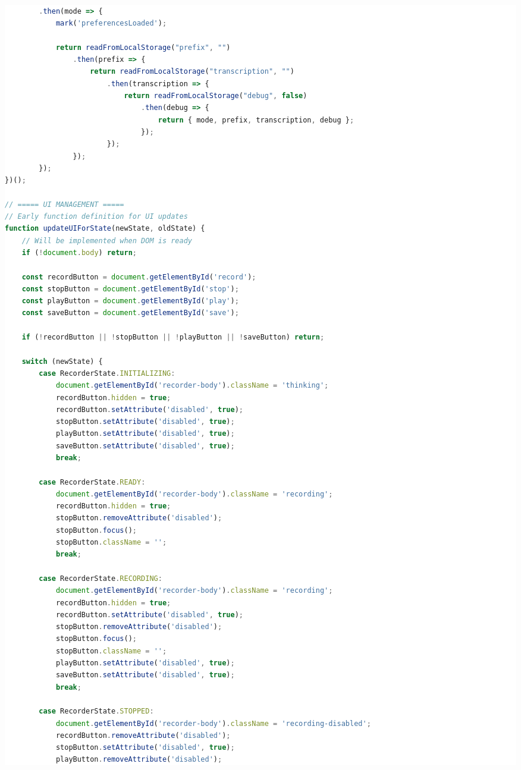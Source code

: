 ```javascript
        .then(mode => {
            mark('preferencesLoaded');
            
            return readFromLocalStorage("prefix", "")
                .then(prefix => {
                    return readFromLocalStorage("transcription", "")
                        .then(transcription => {
                            return readFromLocalStorage("debug", false)
                                .then(debug => {
                                    return { mode, prefix, transcription, debug };
                                });
                        });
                });
        });
})();

// ===== UI MANAGEMENT =====
// Early function definition for UI updates
function updateUIForState(newState, oldState) {
    // Will be implemented when DOM is ready
    if (!document.body) return;
    
    const recordButton = document.getElementById('record');
    const stopButton = document.getElementById('stop');
    const playButton = document.getElementById('play');
    const saveButton = document.getElementById('save');
    
    if (!recordButton || !stopButton || !playButton || !saveButton) return;
    
    switch (newState) {
        case RecorderState.INITIALIZING:
            document.getElementById('recorder-body').className = 'thinking';
            recordButton.hidden = true;
            recordButton.setAttribute('disabled', true);
            stopButton.setAttribute('disabled', true);
            playButton.setAttribute('disabled', true);
            saveButton.setAttribute('disabled', true);
            break;
            
        case RecorderState.READY:
            document.getElementById('recorder-body').className = 'recording';
            recordButton.hidden = true;
            stopButton.removeAttribute('disabled');
            stopButton.focus();
            stopButton.className = '';
            break;
            
        case RecorderState.RECORDING:
            document.getElementById('recorder-body').className = 'recording';
            recordButton.hidden = true;
            recordButton.setAttribute('disabled', true);
            stopButton.removeAttribute('disabled');
            stopButton.focus();
            stopButton.className = '';
            playButton.setAttribute('disabled', true);
            saveButton.setAttribute('disabled', true);
            break;
            
        case RecorderState.STOPPED:
            document.getElementById('recorder-body').className = 'recording-disabled';
            recordButton.removeAttribute('disabled');
            stopButton.setAttribute('disabled', true);
            playButton.removeAttribute('disabled');
```
